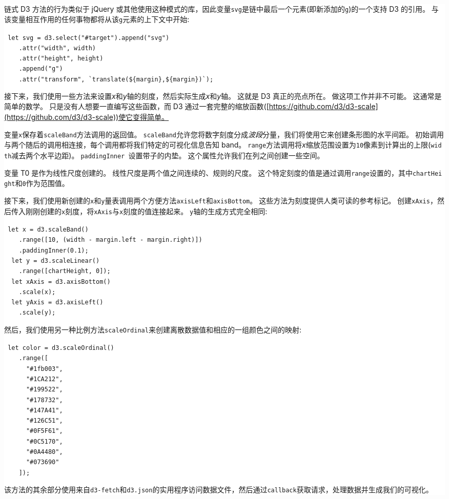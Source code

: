 链式 D3 方法的行为类似于 jQuery 或其他使用这种模式的库，因此变量`svg`是链中最后一个元素(即新添加的`g`)的一个支持 D3 的引用。 与该变量相互作用的任何事物都将从该`g`元素的上下文中开始:

```html
 let svg = d3.select("#target").append("svg")
    .attr("width", width)
    .attr("height", height)
    .append("g")
    .attr("transform", `translate(${margin},${margin})`);
```

接下来，我们使用一些方法来设置*x*和*y*轴的刻度，然后实际生成*x*和*y*轴。 这就是 D3 真正的亮点所在。 做这项工作并非不可能。 这通常是简单的数学。 只是没有人想要一直编写这些函数，而 D3 通过一套完整的缩放函数([https://github.com/d3/d3-scale](https://github.com/d3/d3-scale))使它变得简单。

变量`x`保存着`scaleBand`方法调用的返回值。 `scaleBand`允许您将数字刻度分成*波段*分量，我们将使用它来创建条形图的水平间距。 初始调用与两个随后的调用相连接，每个调用都将我们特定的可视化信息告知 band。 `range`方法调用将*x*缩放范围设置为`10`像素到计算出的上限(`width`减去两个水平边距)。 `paddingInner `设置带子的内垫。 这个属性允许我们在列之间创建一些空间。

变量 T0 是作为线性尺度创建的。 线性尺度是两个值之间连续的、规则的尺度。 这个特定刻度的值是通过调用`range`设置的，其中`chartHeight`和`0`作为范围值。

接下来，我们使用新创建的`x`和`y`量表调用两个方便方法`axisLeft`和`axisBottom`。 这些方法为刻度提供人类可读的参考标记。 创建`xAxis`，然后传入刚刚创建的`x`刻度，将`xAxis`与`x`刻度的值连接起来。 `y`轴的生成方式完全相同:

```html
 let x = d3.scaleBand()
    .range([10, (width - margin.left - margin.right)])
    .paddingInner(0.1);
  let y = d3.scaleLinear()
    .range([chartHeight, 0]);
  let xAxis = d3.axisBottom()
    .scale(x);
  let yAxis = d3.axisLeft()
    .scale(y);

```

然后，我们使用另一种比例方法`scaleOrdinal`来创建离散数据值和相应的一组颜色之间的映射:

```html
 let color = d3.scaleOrdinal()
    .range([
      "#1fb003",
      "#1CA212",
      "#199522",
      "#178732",
      "#147A41",
      "#126C51",
      "#0F5F61",
      "#0C5170",
      "#0A4480",
      "#073690"
    ]);

```

该方法的其余部分使用来自`d3-fetch`和`d3.json`的实用程序访问数据文件，然后通过`callback`获取请求，处理数据并生成我们的可视化。
